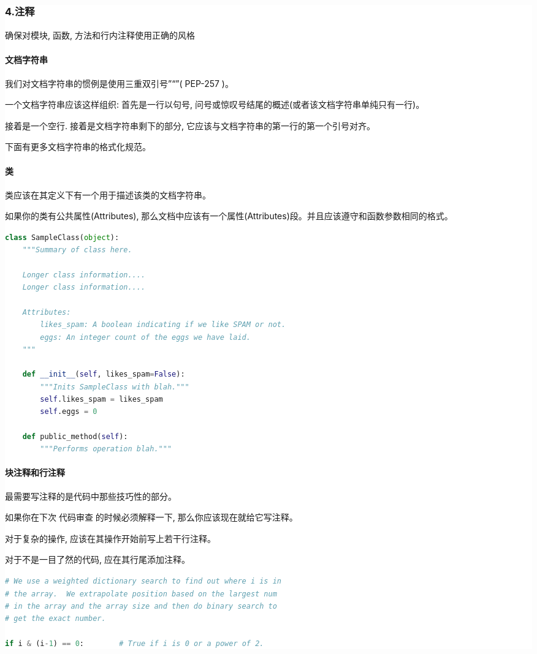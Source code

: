 ### 4.注释

确保对模块, 函数, 方法和行内注释使用正确的风格

#### 文档字符串

我们对文档字符串的惯例是使用三重双引号”“”( PEP-257 )。

一个文档字符串应该这样组织: 首先是一行以句号, 问号或惊叹号结尾的概述(或者该文档字符串单纯只有一行)。

接着是一个空行. 接着是文档字符串剩下的部分, 它应该与文档字符串的第一行的第一个引号对齐。

下面有更多文档字符串的格式化规范。

#### 类

类应该在其定义下有一个用于描述该类的文档字符串。

如果你的类有公共属性(Attributes), 那么文档中应该有一个属性(Attributes)段。并且应该遵守和函数参数相同的格式。


```python
class SampleClass(object):
    """Summary of class here.

    Longer class information....
    Longer class information....

    Attributes:
        likes_spam: A boolean indicating if we like SPAM or not.
        eggs: An integer count of the eggs we have laid.
    """

    def __init__(self, likes_spam=False):
        """Inits SampleClass with blah."""
        self.likes_spam = likes_spam
        self.eggs = 0

    def public_method(self):
        """Performs operation blah."""

```

#### 块注释和行注释

最需要写注释的是代码中那些技巧性的部分。

如果你在下次 代码审查 的时候必须解释一下, 那么你应该现在就给它写注释。

对于复杂的操作, 应该在其操作开始前写上若干行注释。

对于不是一目了然的代码, 应在其行尾添加注释。


```python
# We use a weighted dictionary search to find out where i is in
# the array.  We extrapolate position based on the largest num
# in the array and the array size and then do binary search to
# get the exact number.

if i & (i-1) == 0:        # True if i is 0 or a power of 2.
```
